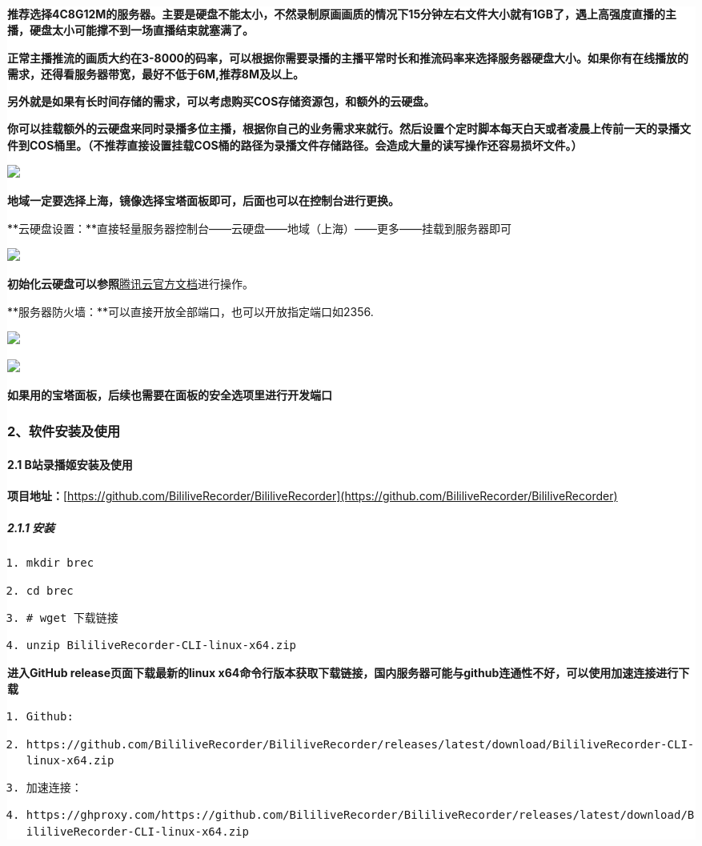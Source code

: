 **推荐选择4C8G12M的服务器。主要是硬盘不能太小，不然录制原画画质的情况下15分钟左右文件大小就有1GB了，遇上高强度直播的主播，硬盘太小可能撑不到一场直播结束就塞满了。**

**正常主播推流的画质大约在3-8000的码率，可以根据你需要录播的主播平常时长和推流码率来选择服务器硬盘大小。如果你有在线播放的需求，还得看服务器带宽，最好不低于6M,推荐8M及以上。**

**另外就是如果有长时间存储的需求，可以考虑购买COS存储资源包，和额外的云硬盘。**

**你可以挂载额外的云硬盘来同时录播多位主播，根据你自己的业务需求来就行。然后设置个定时脚本每天白天或者凌晨上传前一天的录播文件到COS桶里。（不推荐直接设置挂载COS桶的路径为录播文件存储路径。会造成大量的读写操作还容易损坏文件。）**

![](https://www.xuehaiwu.com/wp-content/themes/b2/Assets/fontend/images/default-img.jpg)

**地域一定要选择上海，镜像选择宝塔面板即可，后面也可以在控制台进行更换。**

**云硬盘设置：**直接轻量服务器控制台——云硬盘——地域（上海）——更多——挂载到服务器即可

![](https://www.xuehaiwu.com/wp-content/themes/b2/Assets/fontend/images/default-img.jpg)

**初始化云硬盘可以参照**[腾讯云官方文档](https://cloud.tencent.com/document/product/1207/63943)进行操作。

**服务器防火墙：**可以直接开放全部端口，也可以开放指定端口如2356.

![](https://www.xuehaiwu.com/wp-content/themes/b2/Assets/fontend/images/default-img.jpg)

![](https://www.xuehaiwu.com/wp-content/themes/b2/Assets/fontend/images/default-img.jpg)

**如果用的宝塔面板，后续也需要在面板的安全选项里进行开发端口**

### 2、软件安装及使用

#### 2.1 B站录播姬安装及使用

**项目地址：**[https://github.com/BililiveRecorder/BililiveRecorder](https://github.com/BililiveRecorder/BililiveRecorder)

##### 2.1.1 安装

<pre class="prettyprint linenums prettyprinted" spellcheck="false" lang=""><ol class="linenums"><li class="L0"><p><span role="presentation"><span class="pln">mkdir brec</span></span></p></li><li class="L1" data-node-id="20230412141928-ezfe8bj"><p><span role="presentation"><span class="pln">cd brec</span></span></p></li><li class="L2"><p><span role="presentation"><span class="com"># wget 下载链接</span></span></p></li><li class="L3" data-node-id="20230412141928-tqbaaxf"><p><span role="presentation"><span class="pln">unzip </span><span class="typ">BililiveRecorder</span><span class="pun">-</span><span class="pln">CLI</span><span class="pun">-</span><span class="pln">linux</span><span class="pun">-</span><span class="pln">x64</span><span class="pun">.</span><span class="pln">zip</span></span></p></li></ol></pre>

**进入GitHub release页面下载最新的linux x64命令行版本获取下载链接，国内服务器可能与github连通性不好，可以使用加速连接进行下载**

<pre class="prettyprint linenums prettyprinted" spellcheck="false" lang=""><ol class="linenums"><li class="L0"><p><span role="presentation"><span class="typ">Github</span><span class="pun">:</span></span></p></li><li class="L1" data-node-id="20230412141928-jhojbpv"><p><span role="presentation"><span class="pln">https</span><span class="pun">:</span><span class="com">//github.com/BililiveRecorder/BililiveRecorder/releases/latest/download/BililiveRecorder-CLI-linux-x64.zip</span></span></p></li><li class="L2"><p><span role="presentation"><span class="pun">加速连接：</span></span></p></li><li class="L3" data-node-id="20230412141928-vgjwsc2"><p><span role="presentation"><span class="pln">https</span><span class="pun">:</span><span class="com">//ghproxy.com/https://github.com/BililiveRecorder/BililiveRecorder/releases/latest/download/BililiveRecorder-CLI-linux-x64.zip</span></span></p></li></ol></pre>
